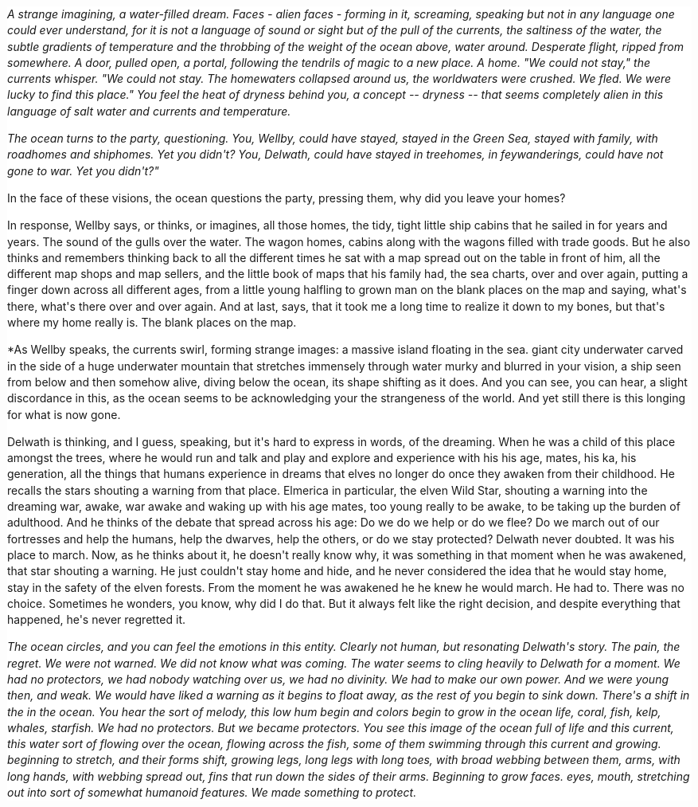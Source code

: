 *A strange imagining, a water-filled dream. Faces - alien faces - forming in it, screaming, speaking but not in any language one could ever understand, for it is not a language of sound or sight but of the pull of the currents, the saltiness of the water, the subtle gradients of temperature and the throbbing of the weight of the ocean above, water around. Desperate flight, ripped from somewhere. A door, pulled open, a portal, following the tendrils of magic to a new place. A home. "We could not stay," the currents whisper. "We could not stay. The homewaters collapsed around us, the worldwaters were crushed. We fled. We were lucky to find this place." You feel the heat of dryness behind you, a concept -- dryness -- that seems completely alien in this language of salt water and currents and temperature.*

*The ocean turns to the party, questioning. You, Wellby, could have stayed, stayed in the Green Sea, stayed with family, with roadhomes and shiphomes. Yet you didn't? You, Delwath, could have stayed in treehomes, in feywanderings, could have not gone to war. Yet you didn't?"*

In the face of these visions, the ocean questions the party, pressing them, why did you leave your homes? 

In response, Wellby says, or thinks, or imagines, all those homes, the tidy, tight little ship cabins that he sailed in for years and years. The sound of the gulls over the water. The wagon homes, cabins along with the wagons filled with trade goods. But he also thinks and remembers thinking back to all the different times he sat with a map spread out on the table in front of him, all the different map shops and map sellers, and the little book of maps that his family had, the sea charts, over and over again, putting a finger down across all different ages, from a little young halfling to grown man on the blank places on the map and saying, what's there, what's there over and over again. And at last, says, that it took me a long time to realize it down to my bones, but that's where my home really is. The blank places on the map.

*As Wellby speaks, the currents swirl, forming strange images: a massive island floating in the sea. giant city underwater carved in the side of a huge underwater mountain that stretches immensely through water murky and blurred in your vision, a ship seen from below and then somehow alive,  diving below the ocean, its shape shifting as it does. And you can see, you can hear, a slight discordance in this, as the ocean seems to be acknowledging your the strangeness of the world. And yet still there is this longing for what is now gone. 

Delwath is thinking, and I guess, speaking, but it's hard to express in words, of the dreaming. When he was a child of this place amongst the trees, where he would run and talk and play and explore and experience with his his age, mates, his ka, his generation, all the things that humans experience in dreams that elves no longer do once they awaken from their childhood. He recalls the stars shouting a warning from that place. Elmerica in particular, the elven Wild Star, shouting a warning into the dreaming war, awake, war awake and waking up with his age mates, too young really to be awake, to be taking up the burden of adulthood. And he thinks of the debate that spread across his age: Do we do we help or do we flee? Do we march out of our fortresses and help the humans, help the dwarves, help the others, or do we stay protected? Delwath never doubted. It was his place to march. Now, as he thinks about it, he doesn't really know why, it was something in that moment when he was awakened, that star shouting a warning. He just couldn't stay home and hide, and he never considered the idea that he would stay home, stay in the safety of the elven forests. From the moment he was awakened he he knew he would march. He had to. There was no choice. Sometimes he wonders, you know, why did I do that. But it always felt like the right decision, and despite everything that happened, he's never regretted it.

*The ocean circles, and you can feel the emotions in this entity. Clearly not human, but resonating Delwath's story. The pain, the regret. We were not warned. We did not know what was coming. The water seems to cling heavily to Delwath for a moment. We had no protectors, we had nobody watching over us, we had no divinity. We had to make our own power. And we were young then, and weak. We would have liked a warning as it begins to float away, as the rest of you begin to sink down. There's a shift in the in the ocean. You hear the sort of melody, this low hum begin and colors begin to grow in the ocean life, coral, fish, kelp, whales, starfish. We had no protectors. But we became protectors. You see this image of the ocean full of life and this current, this water sort of flowing over the ocean, flowing across the fish, some of them swimming through this current and growing. beginning to stretch, and their forms shift, growing legs, long legs with long toes, with broad webbing between them, arms, with long hands, with webbing spread out, fins that run down the sides of their arms. Beginning to grow faces. eyes, mouth, stretching out into sort of somewhat humanoid features. We made something to protect.*
